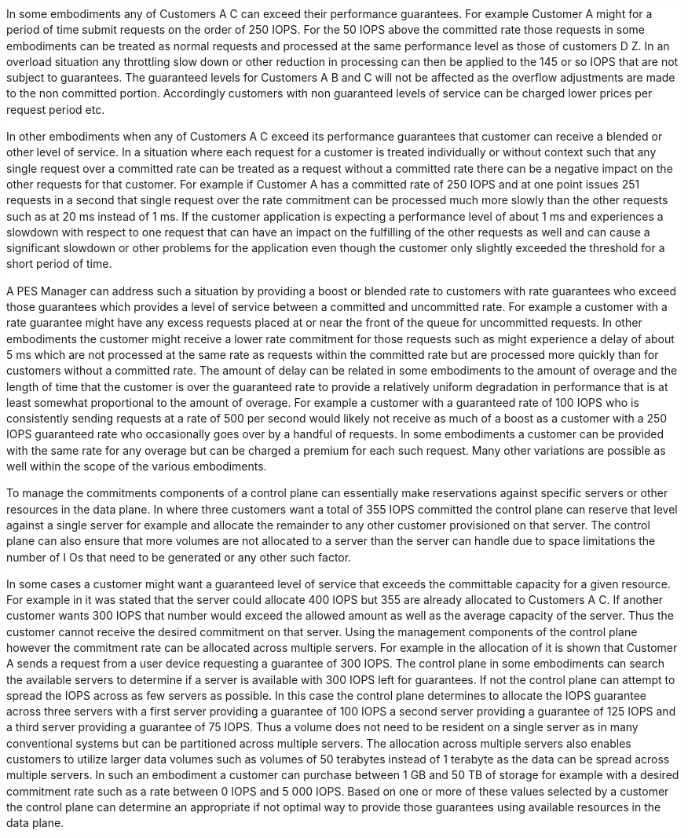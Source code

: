 In some embodiments any of Customers A C can exceed their performance guarantees. For example Customer A might for a period of time submit requests on the order of 250 IOPS. For the 50 IOPS above the committed rate those requests in some embodiments can be treated as normal requests and processed at the same performance level as those of customers D Z. In an overload situation any throttling slow down or other reduction in processing can then be applied to the 145 or so IOPS that are not subject to guarantees. The guaranteed levels for Customers A B and C will not be affected as the overflow adjustments are made to the non committed portion. Accordingly customers with non guaranteed levels of service can be charged lower prices per request period etc.

In other embodiments when any of Customers A C exceed its performance guarantees that customer can receive a blended or other level of service. In a situation where each request for a customer is treated individually or without context such that any single request over a committed rate can be treated as a request without a committed rate there can be a negative impact on the other requests for that customer. For example if Customer A has a committed rate of 250 IOPS and at one point issues 251 requests in a second that single request over the rate commitment can be processed much more slowly than the other requests such as at 20 ms instead of 1 ms. If the customer application is expecting a performance level of about 1 ms and experiences a slowdown with respect to one request that can have an impact on the fulfilling of the other requests as well and can cause a significant slowdown or other problems for the application even though the customer only slightly exceeded the threshold for a short period of time.

A PES Manager can address such a situation by providing a boost or blended rate to customers with rate guarantees who exceed those guarantees which provides a level of service between a committed and uncommitted rate. For example a customer with a rate guarantee might have any excess requests placed at or near the front of the queue for uncommitted requests. In other embodiments the customer might receive a lower rate commitment for those requests such as might experience a delay of about 5 ms which are not processed at the same rate as requests within the committed rate but are processed more quickly than for customers without a committed rate. The amount of delay can be related in some embodiments to the amount of overage and the length of time that the customer is over the guaranteed rate to provide a relatively uniform degradation in performance that is at least somewhat proportional to the amount of overage. For example a customer with a guaranteed rate of 100 IOPS who is consistently sending requests at a rate of 500 per second would likely not receive as much of a boost as a customer with a 250 IOPS guaranteed rate who occasionally goes over by a handful of requests. In some embodiments a customer can be provided with the same rate for any overage but can be charged a premium for each such request. Many other variations are possible as well within the scope of the various embodiments.

To manage the commitments components of a control plane can essentially make reservations against specific servers or other resources in the data plane. In where three customers want a total of 355 IOPS committed the control plane can reserve that level against a single server for example and allocate the remainder to any other customer provisioned on that server. The control plane can also ensure that more volumes are not allocated to a server than the server can handle due to space limitations the number of I Os that need to be generated or any other such factor.

In some cases a customer might want a guaranteed level of service that exceeds the committable capacity for a given resource. For example in it was stated that the server could allocate 400 IOPS but 355 are already allocated to Customers A C. If another customer wants 300 IOPS that number would exceed the allowed amount as well as the average capacity of the server. Thus the customer cannot receive the desired commitment on that server. Using the management components of the control plane however the commitment rate can be allocated across multiple servers. For example in the allocation of it is shown that Customer A sends a request from a user device requesting a guarantee of 300 IOPS. The control plane in some embodiments can search the available servers to determine if a server is available with 300 IOPS left for guarantees. If not the control plane can attempt to spread the IOPS across as few servers as possible. In this case the control plane determines to allocate the IOPS guarantee across three servers with a first server providing a guarantee of 100 IOPS a second server providing a guarantee of 125 IOPS and a third server providing a guarantee of 75 IOPS. Thus a volume does not need to be resident on a single server as in many conventional systems but can be partitioned across multiple servers. The allocation across multiple servers also enables customers to utilize larger data volumes such as volumes of 50 terabytes instead of 1 terabyte as the data can be spread across multiple servers. In such an embodiment a customer can purchase between 1 GB and 50 TB of storage for example with a desired commitment rate such as a rate between 0 IOPS and 5 000 IOPS. Based on one or more of these values selected by a customer the control plane can determine an appropriate if not optimal way to provide those guarantees using available resources in the data plane.
